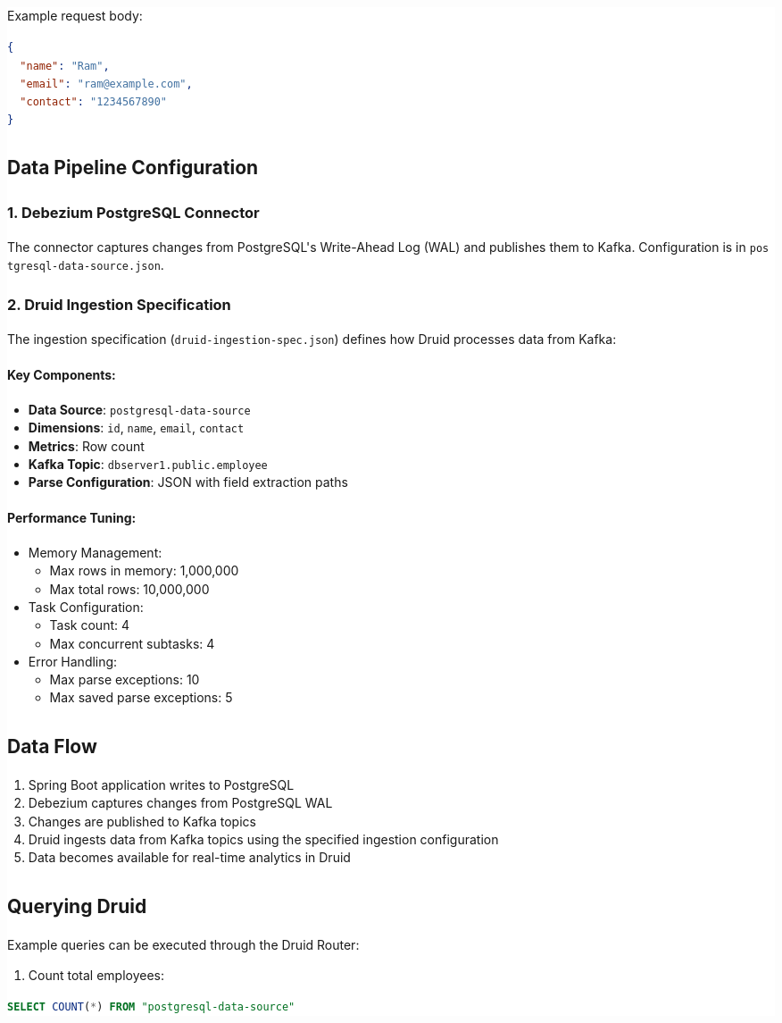 Example request body:
```json
{
  "name": "Ram",
  "email": "ram@example.com",
  "contact": "1234567890"
}
```

## Data Pipeline Configuration

### 1. Debezium PostgreSQL Connector
The connector captures changes from PostgreSQL's Write-Ahead Log (WAL) and publishes them to Kafka. Configuration is in `postgresql-data-source.json`.

### 2. Druid Ingestion Specification
The ingestion specification (`druid-ingestion-spec.json`) defines how Druid processes data from Kafka:

#### Key Components:
- **Data Source**: `postgresql-data-source`
- **Dimensions**: `id`, `name`, `email`, `contact`
- **Metrics**: Row count
- **Kafka Topic**: `dbserver1.public.employee`
- **Parse Configuration**: JSON with field extraction paths

#### Performance Tuning:
- Memory Management:
  - Max rows in memory: 1,000,000
  - Max total rows: 10,000,000
- Task Configuration:
  - Task count: 4
  - Max concurrent subtasks: 4
- Error Handling:
  - Max parse exceptions: 10
  - Max saved parse exceptions: 5

## Data Flow

1. Spring Boot application writes to PostgreSQL
2. Debezium captures changes from PostgreSQL WAL
3. Changes are published to Kafka topics
4. Druid ingests data from Kafka topics using the specified ingestion configuration
5. Data becomes available for real-time analytics in Druid

## Querying Druid

Example queries can be executed through the Druid Router:

1. Count total employees:
```sql
SELECT COUNT(*) FROM "postgresql-data-source"
```
